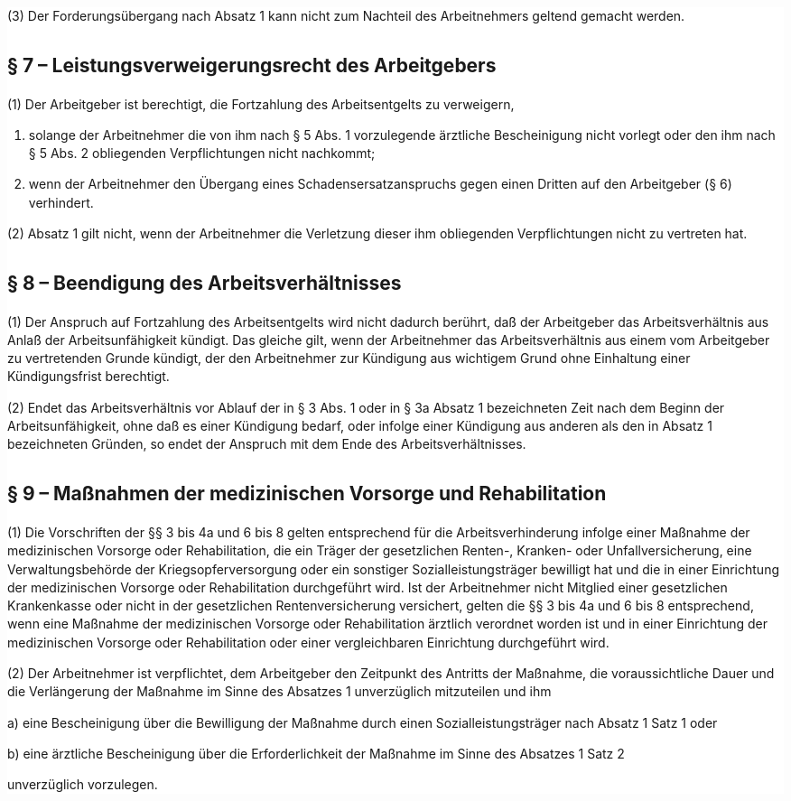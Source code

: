 (3) Der Forderungsübergang nach Absatz 1 kann nicht zum Nachteil des Arbeitnehmers geltend gemacht werden.


## § 7 – Leistungsverweigerungsrecht des Arbeitgebers

(1) Der Arbeitgeber ist berechtigt, die Fortzahlung des Arbeitsentgelts zu verweigern,

1. solange der Arbeitnehmer die von ihm nach § 5 Abs. 1 vorzulegende ärztliche Bescheinigung nicht vorlegt oder den ihm nach § 5 Abs. 2 obliegenden Verpflichtungen nicht nachkommt;

2. wenn der Arbeitnehmer den Übergang eines Schadensersatzanspruchs gegen einen Dritten auf den Arbeitgeber (§ 6) verhindert.

(2) Absatz 1 gilt nicht, wenn der Arbeitnehmer die Verletzung dieser ihm obliegenden Verpflichtungen nicht zu vertreten hat.


## § 8 – Beendigung des Arbeitsverhältnisses

(1) Der Anspruch auf Fortzahlung des Arbeitsentgelts wird nicht dadurch berührt, daß der Arbeitgeber das Arbeitsverhältnis aus Anlaß der Arbeitsunfähigkeit kündigt. Das gleiche gilt, wenn der Arbeitnehmer das Arbeitsverhältnis aus einem vom Arbeitgeber zu vertretenden Grunde kündigt, der den Arbeitnehmer zur Kündigung aus wichtigem Grund ohne Einhaltung einer Kündigungsfrist berechtigt.

(2) Endet das Arbeitsverhältnis vor Ablauf der in § 3 Abs. 1 oder in § 3a Absatz 1 bezeichneten Zeit nach dem Beginn der Arbeitsunfähigkeit, ohne daß es einer Kündigung bedarf, oder infolge einer Kündigung aus anderen als den in Absatz 1 bezeichneten Gründen, so endet der Anspruch mit dem Ende des Arbeitsverhältnisses.


## § 9 – Maßnahmen der medizinischen Vorsorge und Rehabilitation

(1) Die Vorschriften der §§ 3 bis 4a und 6 bis 8 gelten entsprechend für die Arbeitsverhinderung infolge einer Maßnahme der medizinischen Vorsorge oder Rehabilitation, die ein Träger der gesetzlichen Renten-, Kranken- oder Unfallversicherung, eine Verwaltungsbehörde der Kriegsopferversorgung oder ein sonstiger Sozialleistungsträger bewilligt hat und die in einer Einrichtung der medizinischen Vorsorge oder Rehabilitation durchgeführt wird. Ist der Arbeitnehmer nicht Mitglied einer gesetzlichen Krankenkasse oder nicht in der gesetzlichen Rentenversicherung versichert, gelten die §§ 3 bis 4a und 6 bis 8 entsprechend, wenn eine Maßnahme der medizinischen Vorsorge oder Rehabilitation ärztlich verordnet worden ist und in einer Einrichtung der medizinischen Vorsorge oder Rehabilitation oder einer vergleichbaren Einrichtung durchgeführt wird.

(2) Der Arbeitnehmer ist verpflichtet, dem Arbeitgeber den Zeitpunkt des Antritts der Maßnahme, die voraussichtliche Dauer und die Verlängerung der Maßnahme im Sinne des Absatzes 1 unverzüglich mitzuteilen und ihm

a) eine Bescheinigung über die Bewilligung der Maßnahme durch einen Sozialleistungsträger nach Absatz 1 Satz 1 oder

b) eine ärztliche Bescheinigung über die Erforderlichkeit der Maßnahme im Sinne des Absatzes 1 Satz 2

unverzüglich vorzulegen.
